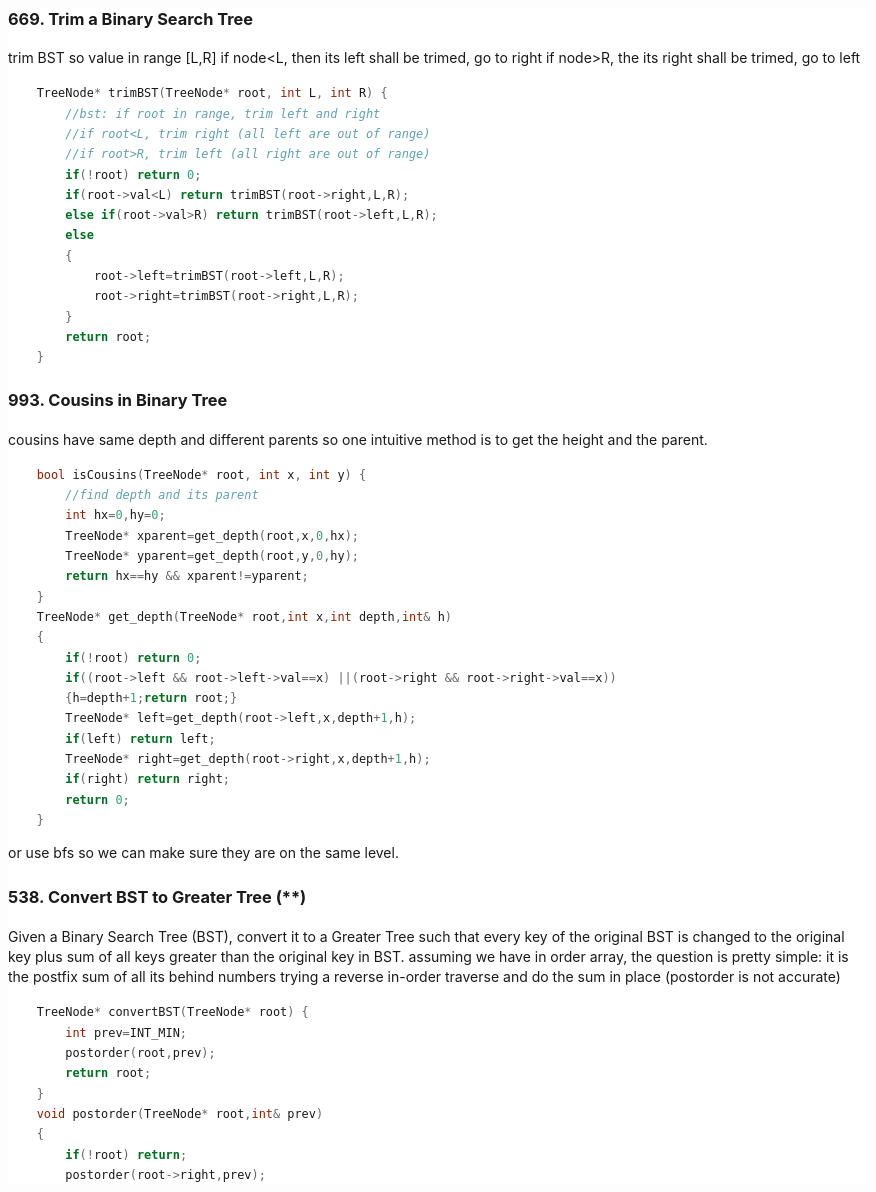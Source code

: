 ### 669. Trim a Binary Search Tree
trim BST so value in range [L,R]
if node<L, then its left shall be trimed, go to right
if node>R, the its right shall be trimed, go to left
```cpp
    TreeNode* trimBST(TreeNode* root, int L, int R) {
        //bst: if root in range, trim left and right
        //if root<L, trim right (all left are out of range)
        //if root>R, trim left (all right are out of range)
        if(!root) return 0;
        if(root->val<L) return trimBST(root->right,L,R);
        else if(root->val>R) return trimBST(root->left,L,R);
        else
        {
            root->left=trimBST(root->left,L,R);
            root->right=trimBST(root->right,L,R);
        }
        return root;
    }
```

### 993. Cousins in Binary Tree
cousins have same depth and different parents
so one intuitive method is to get the height and the parent.
```cpp
    bool isCousins(TreeNode* root, int x, int y) {
        //find depth and its parent
        int hx=0,hy=0;
        TreeNode* xparent=get_depth(root,x,0,hx);
        TreeNode* yparent=get_depth(root,y,0,hy);
        return hx==hy && xparent!=yparent;
    }
    TreeNode* get_depth(TreeNode* root,int x,int depth,int& h)
    {
        if(!root) return 0;
        if((root->left && root->left->val==x) ||(root->right && root->right->val==x))
        {h=depth+1;return root;}
        TreeNode* left=get_depth(root->left,x,depth+1,h);
        if(left) return left;
        TreeNode* right=get_depth(root->right,x,depth+1,h);
        if(right) return right;
        return 0;
    }
```

or use bfs so we can make sure they are on the same level.

	
### 538. Convert BST to Greater Tree (**)
Given a Binary Search Tree (BST), convert it to a Greater Tree such that every key of the original BST is changed to the original key plus sum of all keys greater than the original key in BST.
assuming we have in order array, the question is pretty simple: it is the postfix sum of all its behind numbers
trying a reverse in-order traverse and do the sum in place (postorder is not accurate)
```cpp
    TreeNode* convertBST(TreeNode* root) {
        int prev=INT_MIN;
        postorder(root,prev);
        return root;
    }
    void postorder(TreeNode* root,int& prev)
    {
        if(!root) return;
        postorder(root->right,prev);
```
